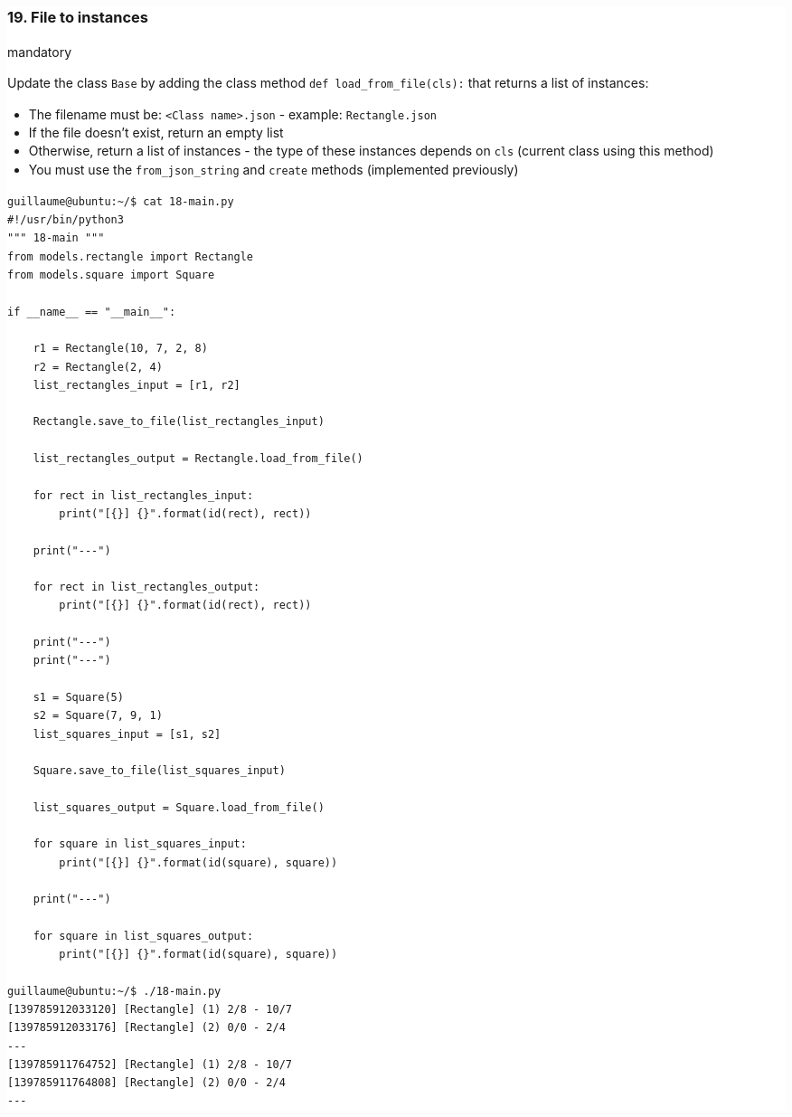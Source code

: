 
### 19. File to instances

mandatory

Update the class  `Base`  by adding the class method  `def load_from_file(cls):`  that returns a list of instances:

-   The filename must be:  `<Class name>.json`  - example:  `Rectangle.json`
-   If the file doesn’t exist, return an empty list
-   Otherwise, return a list of instances - the type of these instances depends on  `cls`  (current class using this method)
-   You must use the  `from_json_string`  and  `create`  methods (implemented previously)

```
guillaume@ubuntu:~/$ cat 18-main.py
#!/usr/bin/python3
""" 18-main """
from models.rectangle import Rectangle
from models.square import Square

if __name__ == "__main__":

    r1 = Rectangle(10, 7, 2, 8)
    r2 = Rectangle(2, 4)
    list_rectangles_input = [r1, r2]

    Rectangle.save_to_file(list_rectangles_input)

    list_rectangles_output = Rectangle.load_from_file()

    for rect in list_rectangles_input:
        print("[{}] {}".format(id(rect), rect))

    print("---")

    for rect in list_rectangles_output:
        print("[{}] {}".format(id(rect), rect))

    print("---")
    print("---")

    s1 = Square(5)
    s2 = Square(7, 9, 1)
    list_squares_input = [s1, s2]

    Square.save_to_file(list_squares_input)

    list_squares_output = Square.load_from_file()

    for square in list_squares_input:
        print("[{}] {}".format(id(square), square))

    print("---")

    for square in list_squares_output:
        print("[{}] {}".format(id(square), square))

guillaume@ubuntu:~/$ ./18-main.py
[139785912033120] [Rectangle] (1) 2/8 - 10/7
[139785912033176] [Rectangle] (2) 0/0 - 2/4
---
[139785911764752] [Rectangle] (1) 2/8 - 10/7
[139785911764808] [Rectangle] (2) 0/0 - 2/4
---
```